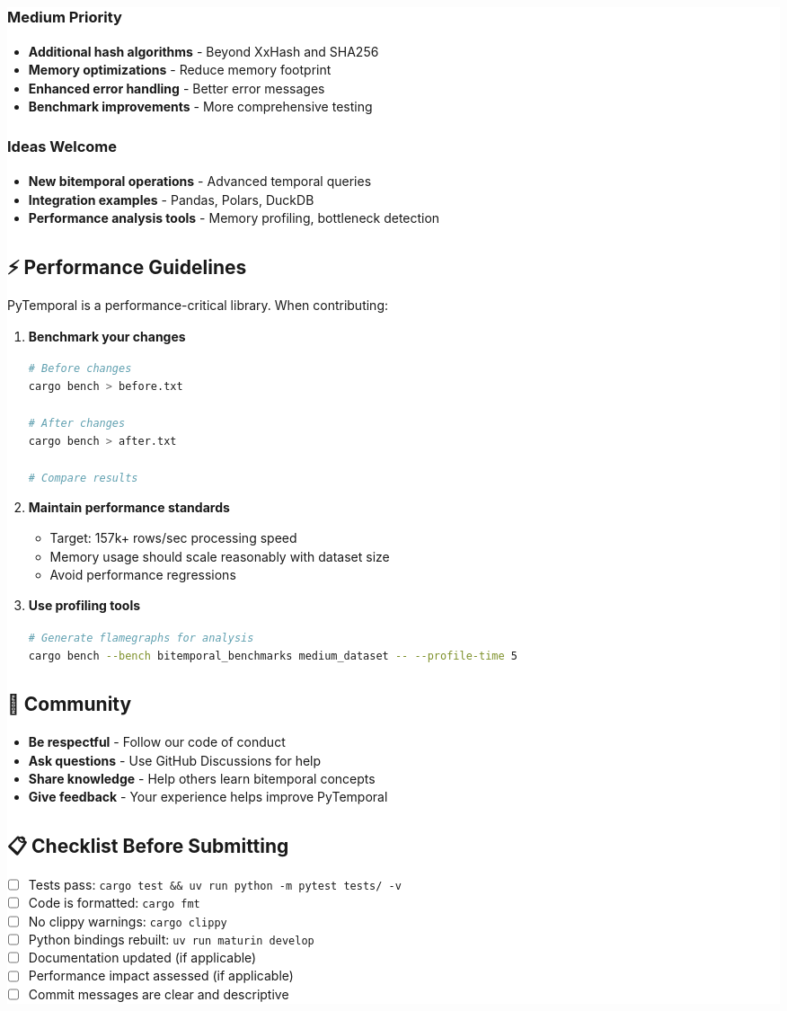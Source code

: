 ### Medium Priority
- **Additional hash algorithms** - Beyond XxHash and SHA256
- **Memory optimizations** - Reduce memory footprint
- **Enhanced error handling** - Better error messages
- **Benchmark improvements** - More comprehensive testing

### Ideas Welcome
- **New bitemporal operations** - Advanced temporal queries
- **Integration examples** - Pandas, Polars, DuckDB
- **Performance analysis tools** - Memory profiling, bottleneck detection

## ⚡ Performance Guidelines

PyTemporal is a performance-critical library. When contributing:

1. **Benchmark your changes**
   ```bash
   # Before changes
   cargo bench > before.txt
   
   # After changes  
   cargo bench > after.txt
   
   # Compare results
   ```

2. **Maintain performance standards**
   - Target: 157k+ rows/sec processing speed
   - Memory usage should scale reasonably with dataset size
   - Avoid performance regressions

3. **Use profiling tools**
   ```bash
   # Generate flamegraphs for analysis
   cargo bench --bench bitemporal_benchmarks medium_dataset -- --profile-time 5
   ```

## 🤝 Community

- **Be respectful** - Follow our code of conduct
- **Ask questions** - Use GitHub Discussions for help
- **Share knowledge** - Help others learn bitemporal concepts
- **Give feedback** - Your experience helps improve PyTemporal

## 📋 Checklist Before Submitting

- [ ] Tests pass: `cargo test && uv run python -m pytest tests/ -v`
- [ ] Code is formatted: `cargo fmt`
- [ ] No clippy warnings: `cargo clippy`
- [ ] Python bindings rebuilt: `uv run maturin develop`
- [ ] Documentation updated (if applicable)
- [ ] Performance impact assessed (if applicable)
- [ ] Commit messages are clear and descriptive

